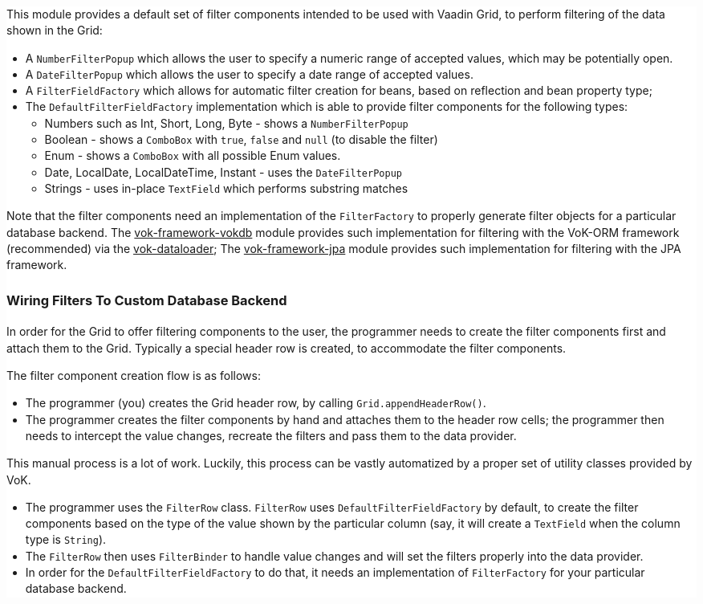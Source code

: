 This module provides a default set of filter components intended to be used with Vaadin Grid, to
perform filtering of the data shown in the Grid:

* A `NumberFilterPopup` which allows the user to specify a numeric range of accepted values, which may be
  potentially open.
* A `DateFilterPopup` which allows the user to specify a date range of accepted values.
* A `FilterFieldFactory` which allows for automatic filter creation for beans, based on reflection and
  bean property type;
* The `DefaultFilterFieldFactory` implementation which is able to provide filter components for the following types:
  * Numbers such as Int, Short, Long, Byte - shows a `NumberFilterPopup`
  * Boolean - shows a `ComboBox` with `true`, `false` and `null` (to disable the filter)
  * Enum - shows a `ComboBox` with all possible Enum values.
  * Date, LocalDate, LocalDateTime, Instant - uses the `DateFilterPopup`
  * Strings - uses in-place `TextField` which performs substring matches

Note that the filter components need an implementation of the `FilterFactory` to properly
generate filter objects for a particular database backend. The [vok-framework-vokdb](../vok-framework-vokdb) module
provides such implementation for filtering with the VoK-ORM framework (recommended) via the [vok-dataloader](https://gitlab.com/mvysny/vok-dataloader);
The [vok-framework-jpa](../vok-framework-jpa) module
provides such implementation for filtering with the JPA framework.

### Wiring Filters To Custom Database Backend

In order for the Grid to offer filtering components to the user, the programmer needs to create the
filter components first and attach them to the Grid. Typically a special header row is created, to accommodate
the filter components.

The filter component creation flow is as follows:

* The programmer (you) creates the Grid header row, by calling `Grid.appendHeaderRow()`.
* The programmer creates the filter components by hand and attaches them to the header row cells;
  the programmer then needs to intercept the value changes, recreate the filters and pass them to
  the data provider.

This manual process is a lot of work. Luckily, this process can be vastly automatized by a proper set of
utility classes provided by VoK. 

* The programmer uses the `FilterRow` class. `FilterRow` uses `DefaultFilterFieldFactory` by default,
  to create the filter components based on the type
  of the value shown by the particular column (say, it will create a `TextField` when the column type is `String`).
* The `FilterRow` then uses `FilterBinder` to handle value changes and will set the filters properly into the
  data provider.
* In order for the `DefaultFilterFieldFactory` to do that, it needs an implementation of `FilterFactory`
  for your particular database backend.
